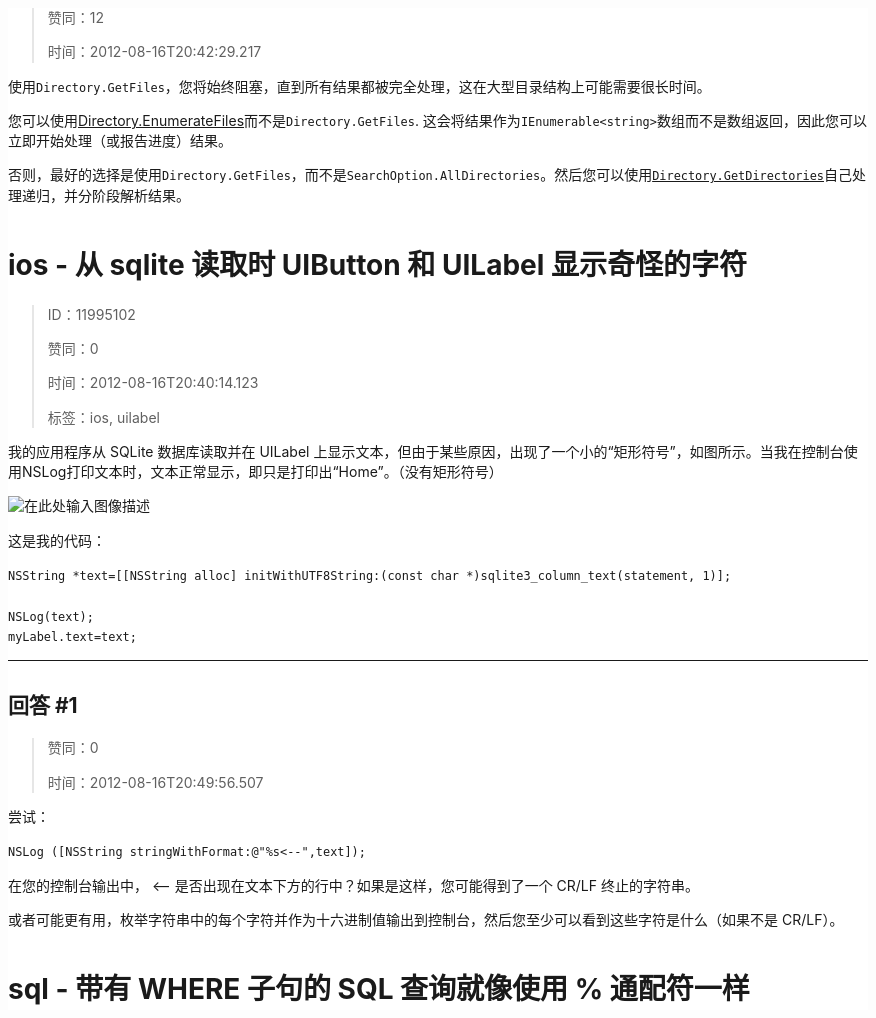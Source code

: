 > 赞同：12
> 
> 时间：2012-08-16T20:42:29.217

使用`Directory.GetFiles`，您将始终阻塞，直到所有结果都被完全处理，这在大型目录结构上可能需要很长时间。

您可以使用[Directory.EnumerateFiles](http://msdn.microsoft.com/en-us/library/system.io.directory.enumeratefiles.aspx)而不是`Directory.GetFiles`. 这会将结果作为`IEnumerable<string>`数组而不是数组返回，因此您可以立即开始处理（或报告进度）结果。

否则，最好的选择是使用`Directory.GetFiles`，而不是`SearchOption.AllDirectories`。然后您可以使用[`Directory.GetDirectories`](http://msdn.microsoft.com/en-us/library/system.io.directory.getdirectories.aspx)自己处理递归，并分阶段解析结果。

# ios - 从 sqlite 读取时 UIButton 和 UILabel 显示奇怪的字符

> ID：11995102
> 
> 赞同：0
> 
> 时间：2012-08-16T20:40:14.123
> 
> 标签：ios, uilabel

我的应用程序从 SQLite 数据库读取并在 UILabel 上显示文本，但由于某些原因，出现了一个小的“矩形符号”，如图所示。当我在控制台使用NSLog打印文本时，文本正常显示，即只是打印出“Home”。（没有矩形符号）

![在此处输入图像描述](../Images/7fa524c0f48fa4e857ca4d139520746d.png)

这是我的代码：

```
NSString *text=[[NSString alloc] initWithUTF8String:(const char *)sqlite3_column_text(statement, 1)];

NSLog(text);
myLabel.text=text; 
```

* * *

## 回答 #1

> 赞同：0
> 
> 时间：2012-08-16T20:49:56.507

尝试：

```
NSLog ([NSString stringWithFormat:@"%s<--",text]); 
```

在您的控制台输出中， <-- 是否出现在文本下方的行中？如果是这样，您可能得到了一个 CR/LF 终止的字符串。

或者可能更有用，枚举字符串中的每个字符并作为十六进制值输出到控制台，然后您至少可以看到这些字符是什么（如果不是 CR/LF）。

# sql - 带有 WHERE 子句的 SQL 查询就像使用 % 通配符一样
